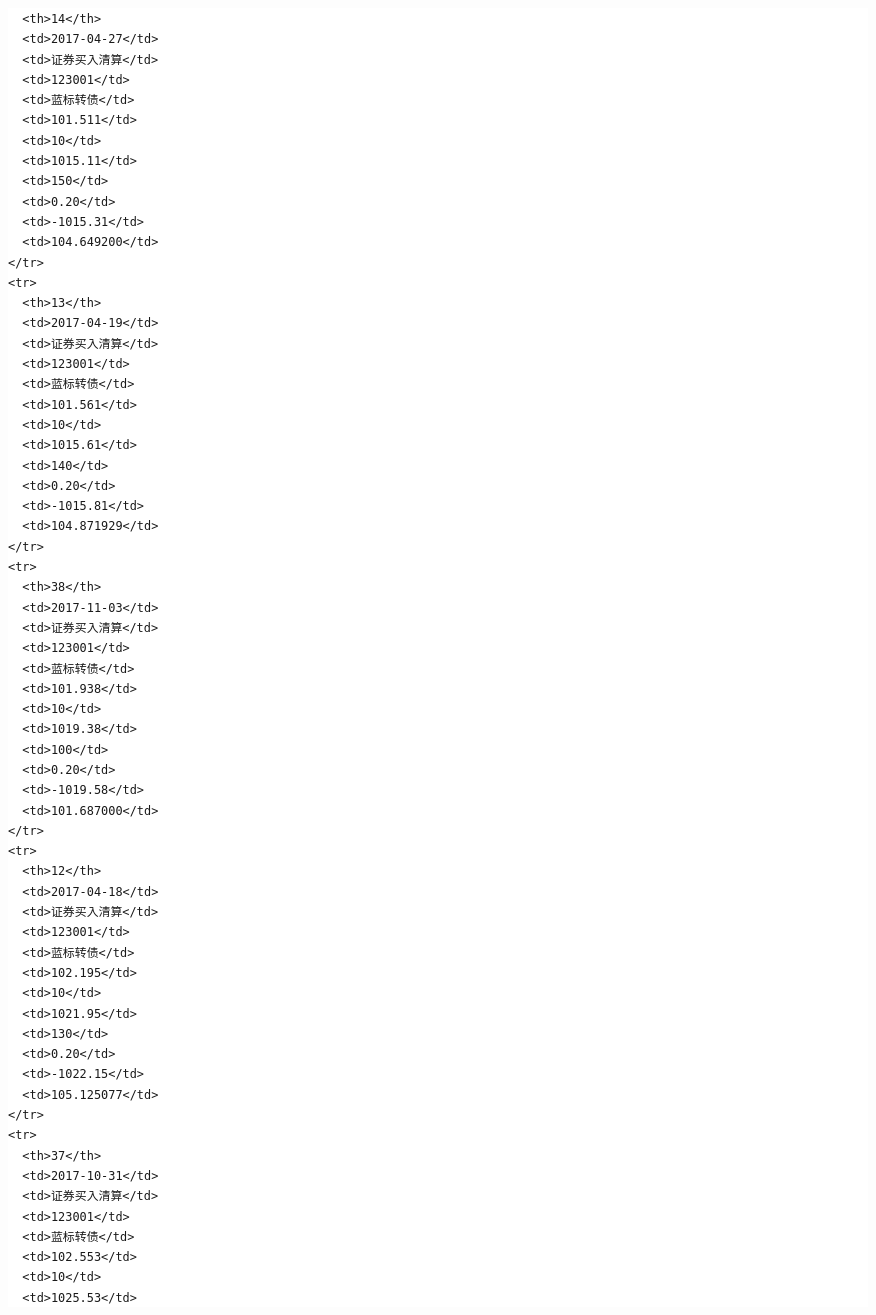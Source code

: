       <th>14</th>
      <td>2017-04-27</td>
      <td>证券买入清算</td>
      <td>123001</td>
      <td>蓝标转债</td>
      <td>101.511</td>
      <td>10</td>
      <td>1015.11</td>
      <td>150</td>
      <td>0.20</td>
      <td>-1015.31</td>
      <td>104.649200</td>
    </tr>
    <tr>
      <th>13</th>
      <td>2017-04-19</td>
      <td>证券买入清算</td>
      <td>123001</td>
      <td>蓝标转债</td>
      <td>101.561</td>
      <td>10</td>
      <td>1015.61</td>
      <td>140</td>
      <td>0.20</td>
      <td>-1015.81</td>
      <td>104.871929</td>
    </tr>
    <tr>
      <th>38</th>
      <td>2017-11-03</td>
      <td>证券买入清算</td>
      <td>123001</td>
      <td>蓝标转债</td>
      <td>101.938</td>
      <td>10</td>
      <td>1019.38</td>
      <td>100</td>
      <td>0.20</td>
      <td>-1019.58</td>
      <td>101.687000</td>
    </tr>
    <tr>
      <th>12</th>
      <td>2017-04-18</td>
      <td>证券买入清算</td>
      <td>123001</td>
      <td>蓝标转债</td>
      <td>102.195</td>
      <td>10</td>
      <td>1021.95</td>
      <td>130</td>
      <td>0.20</td>
      <td>-1022.15</td>
      <td>105.125077</td>
    </tr>
    <tr>
      <th>37</th>
      <td>2017-10-31</td>
      <td>证券买入清算</td>
      <td>123001</td>
      <td>蓝标转债</td>
      <td>102.553</td>
      <td>10</td>
      <td>1025.53</td>
